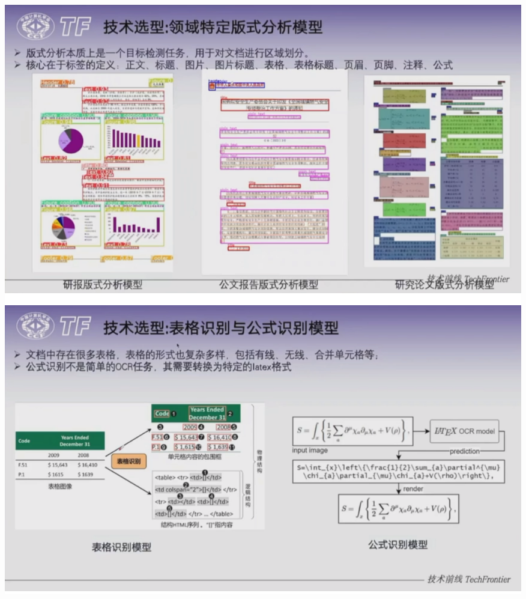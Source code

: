 ![image-20240508152439077](./会议&汇报&分享.assets/image-20240508152439077.png)

![image-20240508152453136](./会议&汇报&分享.assets/image-20240508152453136.png)
